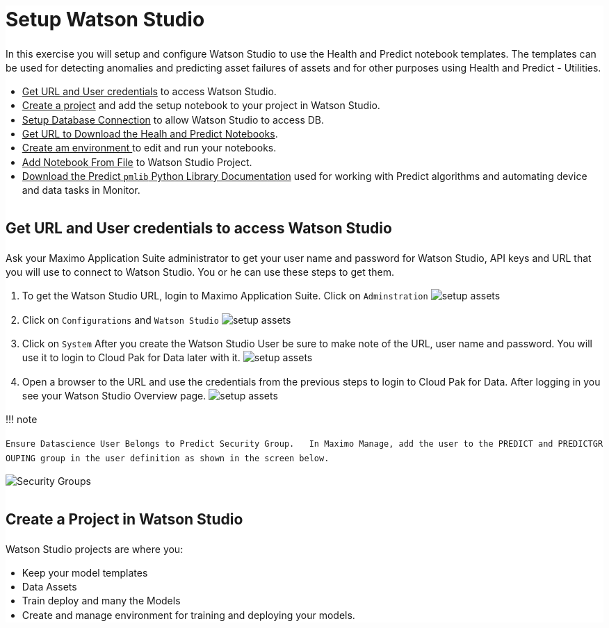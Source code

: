 # Setup Watson Studio

In this exercise you will setup and configure Watson Studio to use the Health and Predict notebook templates.  The templates can be used for detecting anomalies and predicting asset failures of assets and for other purposes using Health and Predict - Utilities.

- [Get URL and User credentials](#get-credentials) to access Watson Studio.
- [Create a project](#create-project) and add the setup notebook to your project in Watson Studio.
- [Setup Database Connection]("db-connection") to allow Watson Studio to access DB.
- [Get URL to Download the Healh and Predict Notebooks](download_URL).
- [Create am environment ](create-environemnt-studio)to edit and run your notebooks.
- [Add Notebook From File]("add-notebook-to-studio") to Watson Studio Project.
- [Download the Predict `pmlib` Python Library Documentation](download-pmlib-doc) used for working with Predict algorithms and automating device and data tasks in Monitor.


## Get URL and User credentials to access Watson Studio
<a name="get-credentials"></a>

Ask your Maximo Application Suite administrator to get your user name and password for Watson Studio,
API keys and URL that you will use to connect to Watson Studio.  You or he can use these steps to get them.

1. To get the Watson Studio URL, login to Maximo Application Suite.  Click on `Adminstration`
![setup assets](/img/apm_8.7/p01.png) 

2. Click on `Configurations` and `Watson Studio`
![setup assets](/img/apm_8.7/p02.png) 

3. Click on `System`  After you create the Watson Studio User be sure to make note of the URL, user name and password.  You will use it to login to Cloud Pak for Data later with it. 
![setup assets](/img/apm_8.7/p03.png)

4. Open a browser to the URL and use the credentials from the previous steps to login to Cloud Pak for Data.  After logging in you see your Watson Studio Overview page.
![setup assets](/img/apm_8.7/p04.png) 

!!! note

    Ensure Datascience User Belongs to Predict Security Group.   In Maximo Manage, add the user to the PREDICT and PREDICTGROUPING group in the user definition as shown in the screen below.
    
![Security Groups](/img/apm_8.7/p15.png) 


## Create a Project in Watson Studio
<a name="create-project"></a>

Watson Studio projects are where you:
- Keep your model templates
- Data Assets
- Train deploy and many the Models
- Create and manage environment for training and deploying your models.
